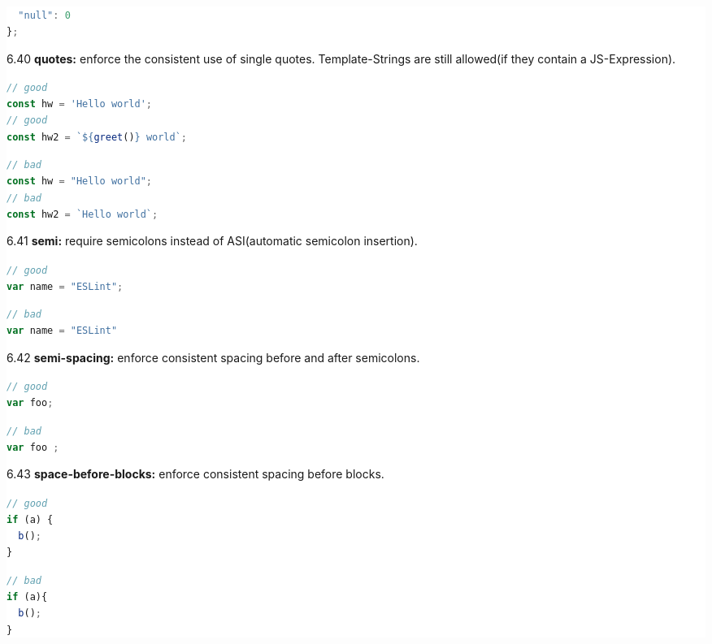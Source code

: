 ```javascript
  "null": 0
};
```

6.40 **quotes:** enforce the consistent use of single quotes. Template-Strings are still allowed(if they contain a JS-Expression).

```javascript
// good
const hw = 'Hello world';
// good
const hw2 = `${greet()} world`;
```
```javascript
// bad
const hw = "Hello world";
// bad
const hw2 = `Hello world`;
```



6.41 **semi:** require semicolons instead of ASI(automatic semicolon insertion).

```javascript
// good
var name = "ESLint";
```
```javascript
// bad
var name = "ESLint"
```

6.42 **semi-spacing:** enforce consistent spacing before and after semicolons.

```javascript
// good
var foo;
```
```javascript
// bad
var foo ;
```





6.43 **space-before-blocks:** enforce consistent spacing before blocks.

```javascript
// good
if (a) {
  b();
}
```
```javascript
// bad
if (a){
  b();
}
```
